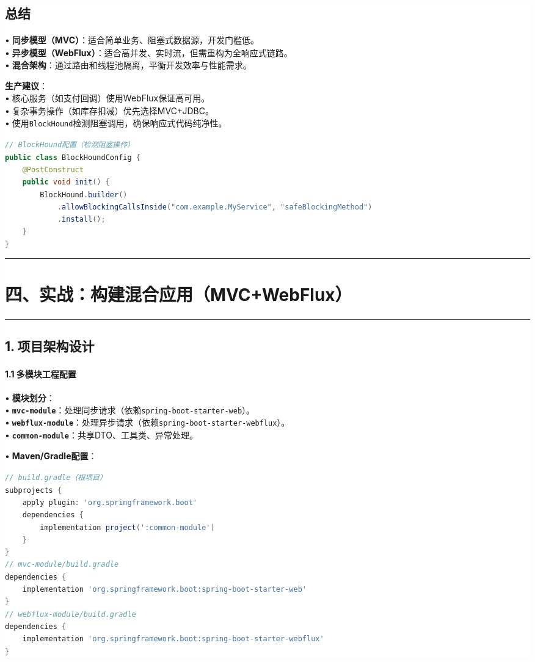 ## **总结**  
• **同步模型（MVC）**：适合简单业务、阻塞式数据源，开发门槛低。  
• **异步模型（WebFlux）**：适合高并发、实时流，但需重构为全响应式链路。  
• **混合架构**：通过路由和线程池隔离，平衡开发效率与性能需求。  

**生产建议**：  
• 核心服务（如支付回调）使用WebFlux保证高可用。  
• 复杂事务操作（如库存扣减）优先选择MVC+JDBC。  
• 使用`BlockHound`检测阻塞调用，确保响应式代码纯净性。  

```java  
// BlockHound配置（检测阻塞操作）  
public class BlockHoundConfig {  
    @PostConstruct  
    public void init() {  
        BlockHound.builder()  
            .allowBlockingCallsInside("com.example.MyService", "safeBlockingMethod")  
            .install();  
    }  
}  
```

---

# **四、实战：构建混合应用（MVC+WebFlux）**  

---

## **1. 项目架构设计**  
#### **1.1 多模块工程配置**  
• **模块划分**：  
  • **`mvc-module`**：处理同步请求（依赖`spring-boot-starter-web`）。  
  • **`webflux-module`**：处理异步请求（依赖`spring-boot-starter-webflux`）。  
  • **`common-module`**：共享DTO、工具类、异常处理。  

• **Maven/Gradle配置**：  
  ```groovy  
  // build.gradle（根项目）  
  subprojects {  
      apply plugin: 'org.springframework.boot'  
      dependencies {  
          implementation project(':common-module')  
      }  
  }  
  // mvc-module/build.gradle  
  dependencies {  
      implementation 'org.springframework.boot:spring-boot-starter-web'  
  }  
  // webflux-module/build.gradle  
  dependencies {  
      implementation 'org.springframework.boot:spring-boot-starter-webflux'  
  }  
  ```
